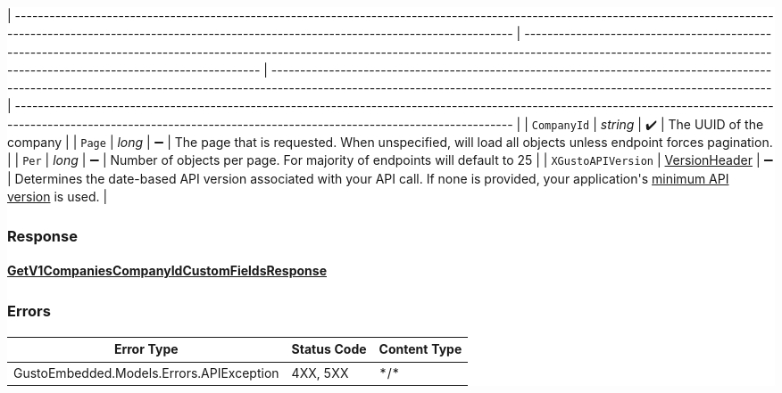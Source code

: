 | ---------------------------------------------------------------------------------------------------------------------------------------------------------------------------------------------------------------------------- | ---------------------------------------------------------------------------------------------------------------------------------------------------------------------------------------------------------------------------- | ---------------------------------------------------------------------------------------------------------------------------------------------------------------------------------------------------------------------------- | ---------------------------------------------------------------------------------------------------------------------------------------------------------------------------------------------------------------------------- |
| `CompanyId`                                                                                                                                                                                                                  | *string*                                                                                                                                                                                                                     | :heavy_check_mark:                                                                                                                                                                                                           | The UUID of the company                                                                                                                                                                                                      |
| `Page`                                                                                                                                                                                                                       | *long*                                                                                                                                                                                                                       | :heavy_minus_sign:                                                                                                                                                                                                           | The page that is requested. When unspecified, will load all objects unless endpoint forces pagination.                                                                                                                       |
| `Per`                                                                                                                                                                                                                        | *long*                                                                                                                                                                                                                       | :heavy_minus_sign:                                                                                                                                                                                                           | Number of objects per page. For majority of endpoints will default to 25                                                                                                                                                     |
| `XGustoAPIVersion`                                                                                                                                                                                                           | [VersionHeader](../../Models/Components/VersionHeader.md)                                                                                                                                                                    | :heavy_minus_sign:                                                                                                                                                                                                           | Determines the date-based API version associated with your API call. If none is provided, your application's [minimum API version](https://docs.gusto.com/embedded-payroll/docs/api-versioning#minimum-api-version) is used. |

### Response

**[GetV1CompaniesCompanyIdCustomFieldsResponse](../../Models/Requests/GetV1CompaniesCompanyIdCustomFieldsResponse.md)**

### Errors

| Error Type                               | Status Code                              | Content Type                             |
| ---------------------------------------- | ---------------------------------------- | ---------------------------------------- |
| GustoEmbedded.Models.Errors.APIException | 4XX, 5XX                                 | \*/\*                                    |
